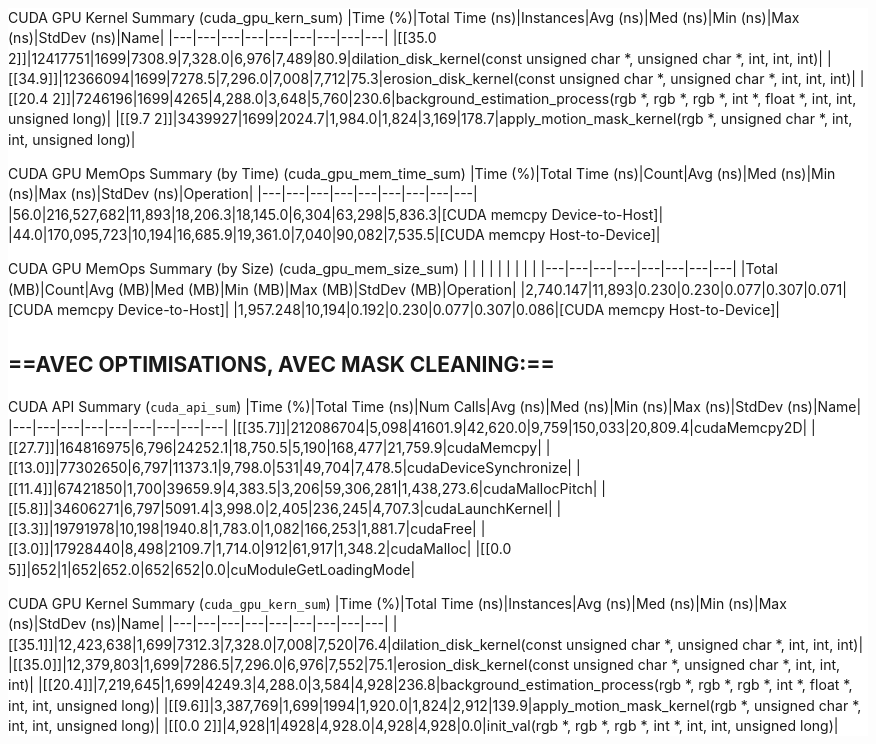   
  
CUDA GPU Kernel Summary (cuda_gpu_kern_sum)
|Time (%)|Total Time (ns)|Instances|Avg (ns)|Med (ns)|Min (ns)|Max (ns)|StdDev (ns)|Name|
|---|---|---|---|---|---|---|---|---|
|[[35.0 2]]|12417751|1699|7308.9|7,328.0|6,976|7,489|80.9|dilation_disk_kernel(const unsigned char *, unsigned char *, int, int, int)|
|[[34.9]]|12366094|1699|7278.5|7,296.0|7,008|7,712|75.3|erosion_disk_kernel(const unsigned char *, unsigned char *, int, int, int)|
|[[20.4 2]]|7246196|1699|4265|4,288.0|3,648|5,760|230.6|background_estimation_process(rgb *, rgb *, rgb *, int *, float *, int, int, unsigned long)|
|[[9.7 2]]|3439927|1699|2024.7|1,984.0|1,824|3,169|178.7|apply_motion_mask_kernel(rgb *, unsigned char *, int, int, unsigned long)|
  
  
  
CUDA GPU MemOps Summary (by Time) (cuda_gpu_mem_time_sum)
|Time (%)|Total Time (ns)|Count|Avg (ns)|Med (ns)|Min (ns)|Max (ns)|StdDev (ns)|Operation|
|---|---|---|---|---|---|---|---|---|
|56.0|216,527,682|11,893|18,206.3|18,145.0|6,304|63,298|5,836.3|[CUDA memcpy Device-to-Host]|
|44.0|170,095,723|10,194|16,685.9|19,361.0|7,040|90,082|7,535.5|[CUDA memcpy Host-to-Device]|
  
CUDA GPU MemOps Summary (by Size) (cuda_gpu_mem_size_sum)
|   |   |   |   |   |   |   |   |
|---|---|---|---|---|---|---|---|
|Total (MB)|Count|Avg (MB)|Med (MB)|Min (MB)|Max (MB)|StdDev (MB)|Operation|
|2,740.147|11,893|0.230|0.230|0.077|0.307|0.071|[CUDA memcpy Device-to-Host]|
|1,957.248|10,194|0.192|0.230|0.077|0.307|0.086|[CUDA memcpy Host-to-Device]|
  
## ==**AVEC OPTIMISATIONS, AVEC MASK CLEANING:**==
  
CUDA API Summary (`cuda_api_sum`)
|Time (%)|Total Time (ns)|Num Calls|Avg (ns)|Med (ns)|Min (ns)|Max (ns)|StdDev (ns)|Name|
|---|---|---|---|---|---|---|---|---|
|[[35.7]]|212086704|5,098|41601.9|42,620.0|9,759|150,033|20,809.4|cudaMemcpy2D|
|[[27.7]]|164816975|6,796|24252.1|18,750.5|5,190|168,477|21,759.9|cudaMemcpy|
|[[13.0]]|77302650|6,797|11373.1|9,798.0|531|49,704|7,478.5|cudaDeviceSynchronize|
|[[11.4]]|67421850|1,700|39659.9|4,383.5|3,206|59,306,281|1,438,273.6|cudaMallocPitch|
|[[5.8]]|34606271|6,797|5091.4|3,998.0|2,405|236,245|4,707.3|cudaLaunchKernel|
|[[3.3]]|19791978|10,198|1940.8|1,783.0|1,082|166,253|1,881.7|cudaFree|
|[[3.0]]|17928440|8,498|2109.7|1,714.0|912|61,917|1,348.2|cudaMalloc|
|[[0.0 5]]|652|1|652|652.0|652|652|0.0|cuModuleGetLoadingMode|
  
  
  
CUDA GPU Kernel Summary (`cuda_gpu_kern_sum`)
|Time (%)|Total Time (ns)|Instances|Avg (ns)|Med (ns)|Min (ns)|Max (ns)|StdDev (ns)|Name|
|---|---|---|---|---|---|---|---|---|
|[[35.1]]|12,423,638|1,699|7312.3|7,328.0|7,008|7,520|76.4|dilation_disk_kernel(const unsigned char *, unsigned char *, int, int, int)|
|[[35.0]]|12,379,803|1,699|7286.5|7,296.0|6,976|7,552|75.1|erosion_disk_kernel(const unsigned char *, unsigned char *, int, int, int)|
|[[20.4]]|7,219,645|1,699|4249.3|4,288.0|3,584|4,928|236.8|background_estimation_process(rgb *, rgb *, rgb *, int *, float *, int, int, unsigned long)|
|[[9.6]]|3,387,769|1,699|1994|1,920.0|1,824|2,912|139.9|apply_motion_mask_kernel(rgb *, unsigned char *, int, int, unsigned long)|
|[[0.0 2]]|4,928|1|4928|4,928.0|4,928|4,928|0.0|init_val(rgb *, rgb *, rgb *, int *, int, int, unsigned long)|
  